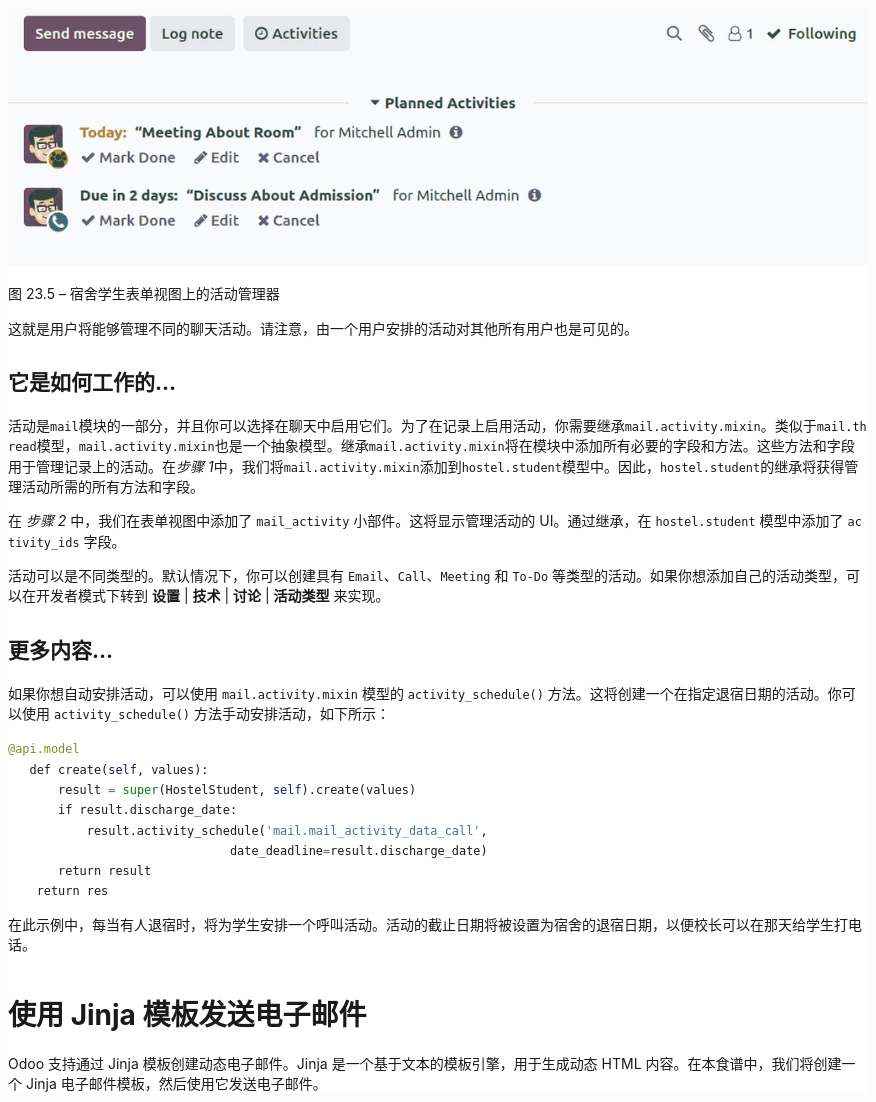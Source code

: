 ![图 23.5 – 宿舍学生表单视图上的活动管理器](img/Image96422.jpg)

图 23.5 – 宿舍学生表单视图上的活动管理器

这就是用户将能够管理不同的聊天活动。请注意，由一个用户安排的活动对其他所有用户也是可见的。

## 它是如何工作的...

活动是`mail`模块的一部分，并且你可以选择在聊天中启用它们。为了在记录上启用活动，你需要继承`mail.activity.mixin`。类似于`mail.thread`模型，`mail.activity.mixin`也是一个抽象模型。继承`mail.activity.mixin`将在模块中添加所有必要的字段和方法。这些方法和字段用于管理记录上的活动。在*步骤 1*中，我们将`mail.activity.mixin`添加到`hostel.student`模型中。因此，`hostel.student`的继承将获得管理活动所需的所有方法和字段。

在 *步骤 2* 中，我们在表单视图中添加了 `mail_activity` 小部件。这将显示管理活动的 UI。通过继承，在 `hostel.student` 模型中添加了 `activity_ids` 字段。

活动可以是不同类型的。默认情况下，你可以创建具有 `Email`、`Call`、`Meeting` 和 `To-Do` 等类型的活动。如果你想添加自己的活动类型，可以在开发者模式下转到 **设置** | **技术** | **讨论** | **活动类型** 来实现。

## 更多内容...

如果你想自动安排活动，可以使用 `mail.activity.mixin` 模型的 `activity_schedule()` 方法。这将创建一个在指定退宿日期的活动。你可以使用 `activity_schedule()` 方法手动安排活动，如下所示：

```py
@api.model
   def create(self, values):
       result = super(HostelStudent, self).create(values)
       if result.discharge_date:
           result.activity_schedule('mail.mail_activity_data_call',
                               date_deadline=result.discharge_date)
       return result
    return res
```

在此示例中，每当有人退宿时，将为学生安排一个呼叫活动。活动的截止日期将被设置为宿舍的退宿日期，以便校长可以在那天给学生打电话。

# 使用 Jinja 模板发送电子邮件

Odoo 支持通过 Jinja 模板创建动态电子邮件。Jinja 是一个基于文本的模板引擎，用于生成动态 HTML 内容。在本食谱中，我们将创建一个 Jinja 电子邮件模板，然后使用它发送电子邮件。
